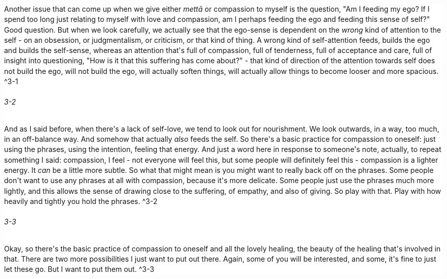 Another issue that can come up when we give either _<span class="firstLink"><a aria-label-position="top" aria-label="Metta" data-href="Metta" class="internal-link">mettā</a></span>_ or <span class="firstLink"><a data-href="compassion" class="internal-link">compassion</a></span> to myself is the question, "Am I feeding my ego? If I spend too long just relating to myself with <span class="firstLink"><a data-href="love" class="internal-link">love</a></span> and <span class="otherLink"><a data-href="compassion" class="internal-link">compassion</a></span>, am I perhaps feeding the ego and feeding this <span class="firstLink"><a aria-label-position="top" aria-label="The Self" data-href="The Self" class="internal-link">sense of self</a></span>?" Good question. But when we look carefully, we actually see that the ego-sense is dependent on the _wrong_ kind of <span class="firstLink"><a data-href="attention" class="internal-link">attention</a></span> to <span class="firstLink"><a data-href="the self" class="internal-link">the self</a></span> - on an obsession, or judgmentalism, or criticism, or that kind of thing. A wrong kind of self-<span class="otherLink"><a data-href="attention" class="internal-link">attention</a></span> feeds, builds the ego and builds <span class="otherLink"><a data-href="the self" class="internal-link">the self</a></span>-sense, whereas an <span class="otherLink"><a data-href="attention" class="internal-link">attention</a></span> that's full of <span class="otherLink"><a data-href="compassion" class="internal-link">compassion</a></span>, full of tenderness, full of <span class="firstLink"><a data-href="acceptance" class="internal-link">acceptance</a></span> and care, full of <span class="firstLink"><a data-href="insight" class="internal-link">insight</a></span> into questioning, "How is it that this <span class="firstLink"><a aria-label-position="top" aria-label="Dukkha" data-href="Dukkha" class="internal-link">suffering</a></span> has come about?" - that kind of direction of the <span class="otherLink"><a data-href="attention" class="internal-link">attention</a></span> towards self does not build the ego, will not build the ego, will actually soften things, will actually allow things to become looser and more <span class="firstLink"><a aria-label-position="top" aria-label="Spaciousness" data-href="Spaciousness" class="internal-link">spacious</a></span><span class="firstLink"><a aria-label-position="top" aria-label="Compassion Part Two - Compassion for Ourselves > Compassion to self does not build the ego" data-href="Compassion Part Two - Compassion for Ourselves#Compassion to self does not build the ego" class="internal-link">.</a></span> ^3-1
###### 3-2
And as I said before, when there's a lack of <span class="firstLink"><a aria-label-position="top" aria-label="Love" data-href="Love" class="internal-link">self-love</a></span>, we tend to look out for <span class="firstLink"><a aria-label-position="top" aria-label="Cultivation" data-href="Cultivation" class="internal-link">nourishment</a></span>. We look outwards, in a way, too much, in an off-balance way. And somehow that actually _also_ feeds <span class="firstLink"><a data-href="the self" class="internal-link">the self</a></span>. So there's a basic practice for <span class="firstLink"><a data-href="compassion" class="internal-link">compassion</a></span> to oneself: just using the phrases, using the intention, feeling that <span class="firstLink"><a data-href="energy" class="internal-link">energy</a></span>. And just a word here in response to someone's note, actually, to repeat something I said: <span class="otherLink"><a data-href="compassion" class="internal-link">compassion</a></span>, I feel - not everyone will feel this, but some people will definitely feel this - <span class="otherLink"><a data-href="compassion" class="internal-link">compassion</a></span> is a lighter <span class="otherLink"><a data-href="energy" class="internal-link">energy</a></span>. It _can_ be a little more subtle. So what that might mean is you might want to really back off on the phrases. Some people don't want to use any phrases at all with <span class="otherLink"><a data-href="compassion" class="internal-link">compassion</a></span>, because it's more delicate. Some people just use the phrases much more lightly, and this allows the sense of drawing close to the <span class="firstLink"><a aria-label-position="top" aria-label="Dukkha" data-href="Dukkha" class="internal-link">suffering</a></span>, of <span class="firstLink"><a data-href="empathy" class="internal-link">empathy</a></span>, and also of giving. So play with that. Play with how heavily and tightly you hold the phrases<span class="firstLink"><a aria-label-position="top" aria-label="Compassion Part Two - Compassion for Ourselves > Compassion is a lighter energy than metta so phrases can be used more lightly" data-href="Compassion Part Two - Compassion for Ourselves#Compassion is a lighter energy than metta so phrases can be used more lightly" class="internal-link">.</a></span> ^3-2
###### 3-3
Okay, so there's the basic practice of <span class="firstLink"><a data-href="compassion" class="internal-link">compassion</a></span> to oneself and all the lovely <span class="firstLink"><a data-href="healing" class="internal-link">healing</a></span>, the <span class="firstLink"><a data-href="beauty" class="internal-link">beauty</a></span> of the <span class="otherLink"><a data-href="healing" class="internal-link">healing</a></span> that's involved in that. There are two more possibilities I just want to put out there. Again, some of you will be interested, and some, it's fine to just let these go. But I want to put them out<span class="firstLink"><a aria-label-position="top" aria-label="Compassion Part Two - Compassion for Ourselves > Two more possibilities" data-href="Compassion Part Two - Compassion for Ourselves#Two more possibilities" class="internal-link">.</a></span> ^3-3